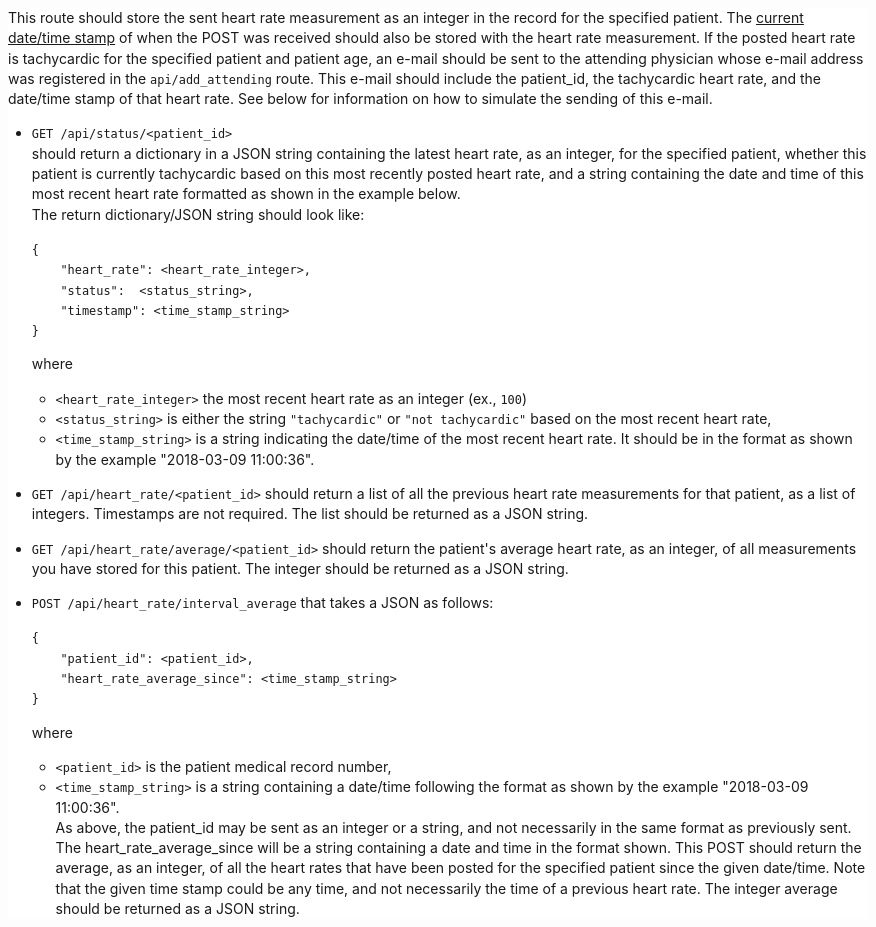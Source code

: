   This route should store the sent heart rate
  measurement as an integer in the record for the specified patient.  The 
  [current date/time stamp](https://github.com/dward2/BME547/blob/main/Assignments/time_server_project.md#getting-current-datetime) 
  of when the POST was received should also be stored with the heart rate
  measurement.  If the posted heart rate is tachycardic for the specified 
  patient and patient age, an e-mail should be sent to the attending physician
  whose e-mail address was registered in the `api/add_attending` route. 
  This e-mail should include the patient_id, the tachycardic heart rate, and 
  the date/time stamp of that heart rate.  See below for information on how to
  simulate the sending of this e-mail.
  
* `GET /api/status/<patient_id>`  
  should return a dictionary in a JSON string containing the latest heart rate, 
  as an integer, for the specified patient, whether this patient is 
  currently tachycardic based on this most recently posted heart rate, and 
  a string containing the date and time of this most recent heart rate 
  formatted as shown in the example below.  
  The return dictionary/JSON string should look like:
  ```
  {
      "heart_rate": <heart_rate_integer>,
      "status":  <status_string>, 
      "timestamp": <time_stamp_string>   
  }
  ```
  where
  + `<heart_rate_integer>` the most recent heart rate as an integer 
    (ex., `100`)
  + `<status_string>` is either the string `"tachycardic"` or 
    `"not tachycardic"` based on the most recent heart rate,
  + `<time_stamp_string>` is a string indicating the date/time of the most
    recent heart rate.  It should be in the format as shown by the example
    "2018-03-09 11:00:36".
 
* `GET /api/heart_rate/<patient_id>` should return a list of all the previous 
  heart rate measurements for that patient, as a list of integers.  Timestamps 
  are not required.  The list should be returned as a JSON string.

* `GET /api/heart_rate/average/<patient_id>` should return the patient's 
  average heart rate, as an integer, of all measurements you have stored for 
  this patient.  The integer should be returned as a JSON string.
 
* `POST /api/heart_rate/interval_average` that takes a JSON as follows: 
  ```
  {
      "patient_id": <patient_id>,
      "heart_rate_average_since": <time_stamp_string>
  }
  ```
  where
  + `<patient_id>` is the patient medical record number,
  + `<time_stamp_string>` is a string containing a date/time following the
  format as shown by the example "2018-03-09 11:00:36".  
  As above, the patient_id may be sent as an integer or a string, and not 
  necessarily in the same format as previously sent.  The
  heart_rate_average_since will be a string containing a date and time in the 
  format shown.
  This POST should return the average, as an integer, of all the heart rates that have been
  posted for the specified patient since the given date/time.  Note that
  the given time stamp could be any time, and not necessarily the time of a 
  previous heart rate.  The integer average should be returned as a JSON string.
  